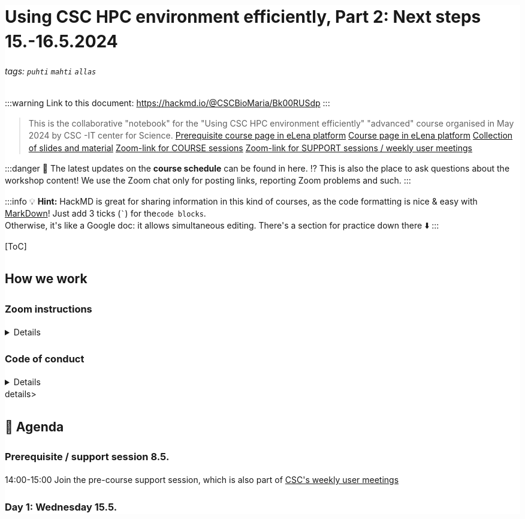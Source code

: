 # Using CSC HPC environment efficiently, Part 2: Next steps  15.-16.5.2024 

###### tags: `puhti` `mahti` `allas`

:::warning
Link to this document: https://hackmd.io/@CSCBioMaria/Bk00RUSdp
:::

> This is the collaborative "notebook" for the "Using CSC HPC environment efficiently" "advanced" course organised in May 2024 by CSC -IT center for Science. 
> [Prerequisite course page in eLena platform](https://e-learn.csc.fi/course/view.php?id=75)
> [Course page in eLena platform](https://e-learn.csc.fi/course/view.php?id=76)
> [Collection of slides and material](https://csc-training.github.io/csc-env-eff/)
> [Zoom-link for COURSE sessions](https://cscfi.zoom.us/j/66502128121?pwd=MnVWcGNMT0p1Mlp6SzJZbzNVeVFGUT09)
> [Zoom-link for SUPPORT sessions / weekly user meetings](https://cscfi.zoom.us/j/65059161807)

:::danger
:calendar: The latest updates on the **course schedule** can be found in here.
:interrobang: This is also the place to ask questions about the workshop content! We use the Zoom chat only for posting links, reporting Zoom problems and such.
:::

:::info
:bulb: **Hint:** HackMD is great for sharing information in this kind of courses, as the code formatting is nice & easy with [MarkDown](https://www.markdownguide.org/basic-syntax/)! Just add 3 ticks (``` ` ```) for the``` code blocks ```.  
Otherwise, it's like a Google doc: it allows simultaneous editing. There's a section for practice down there ⬇️
:::

[ToC]

## How we work

### Zoom instructions
<details></details>

### Code of conduct
<details></details>details>

## 📅 Agenda

### Prerequisite / support session 8.5.
14:00-15:00 Join the pre-course support session, which is also part of [CSC's weekly user meetings](https://cscfi.zoom.us/j/65059161807)

### Day 1: Wednesday 15.5.
 